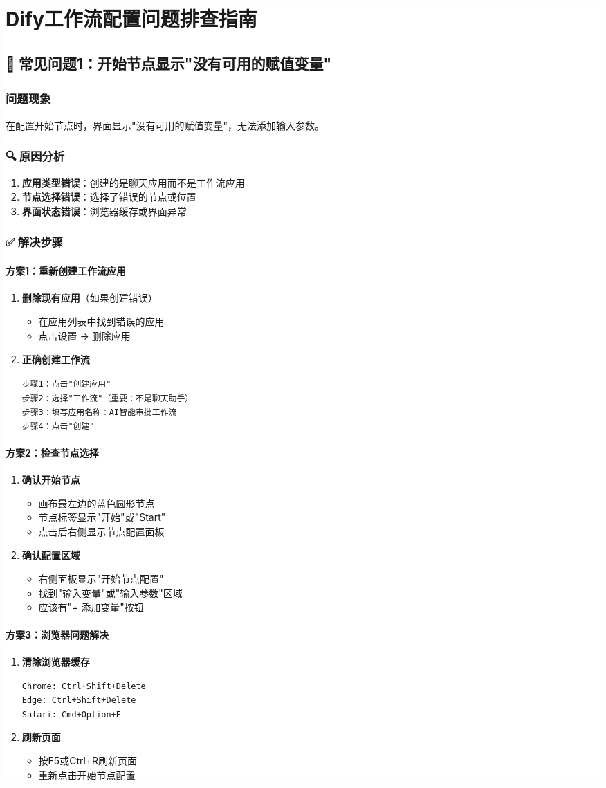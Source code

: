 # Dify工作流配置问题排查指南

## 🚨 常见问题1：开始节点显示"没有可用的赋值变量"

### 问题现象
在配置开始节点时，界面显示"没有可用的赋值变量"，无法添加输入参数。

### 🔍 原因分析
1. **应用类型错误**：创建的是聊天应用而不是工作流应用
2. **节点选择错误**：选择了错误的节点或位置
3. **界面状态错误**：浏览器缓存或界面异常

### ✅ 解决步骤

#### 方案1：重新创建工作流应用

1. **删除现有应用**（如果创建错误）
   - 在应用列表中找到错误的应用
   - 点击设置 → 删除应用

2. **正确创建工作流**
   ```
   步骤1：点击"创建应用"
   步骤2：选择"工作流"（重要：不是聊天助手）
   步骤3：填写应用名称：AI智能审批工作流
   步骤4：点击"创建"
   ```

#### 方案2：检查节点选择

1. **确认开始节点**
   - 画布最左边的蓝色圆形节点
   - 节点标签显示"开始"或"Start"
   - 点击后右侧显示节点配置面板

2. **确认配置区域**
   - 右侧面板显示"开始节点配置"
   - 找到"输入变量"或"输入参数"区域
   - 应该有"+ 添加变量"按钮

#### 方案3：浏览器问题解决

1. **清除浏览器缓存**
   ```
   Chrome: Ctrl+Shift+Delete
   Edge: Ctrl+Shift+Delete
   Safari: Cmd+Option+E
   ```

2. **刷新页面**
   - 按F5或Ctrl+R刷新页面
   - 重新点击开始节点配置
